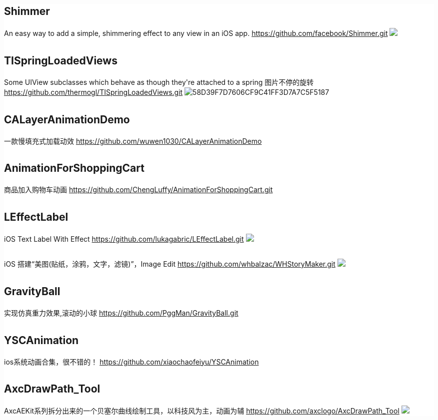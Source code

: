 ## Shimmer
An easy way to add a simple, shimmering effect to any view in an iOS app.
https://github.com/facebook/Shimmer.git
![](https://github.com/facebook/Shimmer/raw/master/shimmer.gif?raw=true)

## TISpringLoadedViews
Some UIView subclasses which behave as though they're attached to a spring 图片不停的旋转
https://github.com/thermogl/TISpringLoadedViews.git
![58D39F7D7606CF9C41FF3D7A7C5F5187](media/58D39F7D7606CF9C41FF3D7A7C5F5187.jpg)

## CALayerAnimationDemo
一款慢填充式加载动效
https://github.com/wuwen1030/CALayerAnimationDemo

## AnimationForShoppingCart
商品加入购物车动画
https://github.com/ChengLuffy/AnimationForShoppingCart.git

## LEffectLabel
iOS Text Label With Effect
https://github.com/lukagabric/LEffectLabel.git
![](media/15263727042693.jpg)

## 
iOS 搭建“美图(贴纸，涂鸦，文字，滤镜)”，Image Edit
https://github.com/whbalzac/WHStoryMaker.git
![](https://camo.githubusercontent.com/924196a717749f1d5b6bed0ca93c0c46c2616b3c/687474703a2f2f75706c6f61642d696d616765732e6a69616e7368752e696f2f75706c6f61645f696d616765732f323936333434342d326139376630633434626361366537372e6769663f696d6167654d6f6772322f6175746f2d6f7269656e742f7374726970)

## GravityBall

实现仿真重力效果,滚动的小球
https://github.com/PggMan/GravityBall.git



## YSCAnimation
ios系统动画合集，很不错的！
https://github.com/xiaochaofeiyu/YSCAnimation



## AxcDrawPath_Tool
AxcAEKit系列拆分出来的一个贝塞尔曲线绘制工具，以科技风为主，动画为辅
https://github.com/axclogo/AxcDrawPath_Tool
![](https://github.com/axclogo/AxcDrawPath_Tool/blob/master/sample_Img/product.gif)
